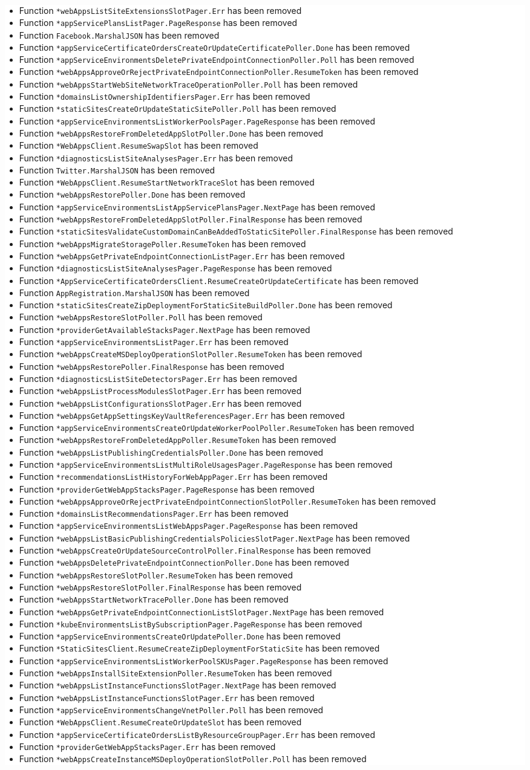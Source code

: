 - Function `*webAppsListSiteExtensionsSlotPager.Err` has been removed
- Function `*appServicePlansListPager.PageResponse` has been removed
- Function `Facebook.MarshalJSON` has been removed
- Function `*appServiceCertificateOrdersCreateOrUpdateCertificatePoller.Done` has been removed
- Function `*appServiceEnvironmentsDeletePrivateEndpointConnectionPoller.Poll` has been removed
- Function `*webAppsApproveOrRejectPrivateEndpointConnectionPoller.ResumeToken` has been removed
- Function `*webAppsStartWebSiteNetworkTraceOperationPoller.Poll` has been removed
- Function `*domainsListOwnershipIdentifiersPager.Err` has been removed
- Function `*staticSitesCreateOrUpdateStaticSitePoller.Poll` has been removed
- Function `*appServiceEnvironmentsListWorkerPoolsPager.PageResponse` has been removed
- Function `*webAppsRestoreFromDeletedAppSlotPoller.Done` has been removed
- Function `*WebAppsClient.ResumeSwapSlot` has been removed
- Function `*diagnosticsListSiteAnalysesPager.Err` has been removed
- Function `Twitter.MarshalJSON` has been removed
- Function `*WebAppsClient.ResumeStartNetworkTraceSlot` has been removed
- Function `*webAppsRestorePoller.Done` has been removed
- Function `*appServiceEnvironmentsListAppServicePlansPager.NextPage` has been removed
- Function `*webAppsRestoreFromDeletedAppSlotPoller.FinalResponse` has been removed
- Function `*staticSitesValidateCustomDomainCanBeAddedToStaticSitePoller.FinalResponse` has been removed
- Function `*webAppsMigrateStoragePoller.ResumeToken` has been removed
- Function `*webAppsGetPrivateEndpointConnectionListPager.Err` has been removed
- Function `*diagnosticsListSiteAnalysesPager.PageResponse` has been removed
- Function `*AppServiceCertificateOrdersClient.ResumeCreateOrUpdateCertificate` has been removed
- Function `AppRegistration.MarshalJSON` has been removed
- Function `*staticSitesCreateZipDeploymentForStaticSiteBuildPoller.Done` has been removed
- Function `*webAppsRestoreSlotPoller.Poll` has been removed
- Function `*providerGetAvailableStacksPager.NextPage` has been removed
- Function `*appServiceEnvironmentsListPager.Err` has been removed
- Function `*webAppsCreateMSDeployOperationSlotPoller.ResumeToken` has been removed
- Function `*webAppsRestorePoller.FinalResponse` has been removed
- Function `*diagnosticsListSiteDetectorsPager.Err` has been removed
- Function `*webAppsListProcessModulesSlotPager.Err` has been removed
- Function `*webAppsListConfigurationsSlotPager.Err` has been removed
- Function `*webAppsGetAppSettingsKeyVaultReferencesPager.Err` has been removed
- Function `*appServiceEnvironmentsCreateOrUpdateWorkerPoolPoller.ResumeToken` has been removed
- Function `*webAppsRestoreFromDeletedAppPoller.ResumeToken` has been removed
- Function `*webAppsListPublishingCredentialsPoller.Done` has been removed
- Function `*appServiceEnvironmentsListMultiRoleUsagesPager.PageResponse` has been removed
- Function `*recommendationsListHistoryForWebAppPager.Err` has been removed
- Function `*providerGetWebAppStacksPager.PageResponse` has been removed
- Function `*webAppsApproveOrRejectPrivateEndpointConnectionSlotPoller.ResumeToken` has been removed
- Function `*domainsListRecommendationsPager.Err` has been removed
- Function `*appServiceEnvironmentsListWebAppsPager.PageResponse` has been removed
- Function `*webAppsListBasicPublishingCredentialsPoliciesSlotPager.NextPage` has been removed
- Function `*webAppsCreateOrUpdateSourceControlPoller.FinalResponse` has been removed
- Function `*webAppsDeletePrivateEndpointConnectionPoller.Done` has been removed
- Function `*webAppsRestoreSlotPoller.ResumeToken` has been removed
- Function `*webAppsRestoreSlotPoller.FinalResponse` has been removed
- Function `*webAppsStartNetworkTracePoller.Done` has been removed
- Function `*webAppsGetPrivateEndpointConnectionListSlotPager.NextPage` has been removed
- Function `*kubeEnvironmentsListBySubscriptionPager.PageResponse` has been removed
- Function `*appServiceEnvironmentsCreateOrUpdatePoller.Done` has been removed
- Function `*StaticSitesClient.ResumeCreateZipDeploymentForStaticSite` has been removed
- Function `*appServiceEnvironmentsListWorkerPoolSKUsPager.PageResponse` has been removed
- Function `*webAppsInstallSiteExtensionPoller.ResumeToken` has been removed
- Function `*webAppsListInstanceFunctionsSlotPager.NextPage` has been removed
- Function `*webAppsListInstanceFunctionsSlotPager.Err` has been removed
- Function `*appServiceEnvironmentsChangeVnetPoller.Poll` has been removed
- Function `*WebAppsClient.ResumeCreateOrUpdateSlot` has been removed
- Function `*appServiceCertificateOrdersListByResourceGroupPager.Err` has been removed
- Function `*providerGetWebAppStacksPager.Err` has been removed
- Function `*webAppsCreateInstanceMSDeployOperationSlotPoller.Poll` has been removed